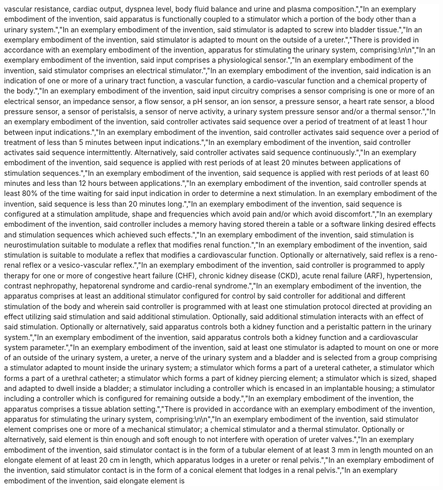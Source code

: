 vascular resistance, cardiac output, dyspnea level, body fluid balance and urine and plasma composition.","In an exemplary embodiment of the invention, said apparatus is functionally coupled to a stimulator which a portion of the body other than a urinary system.","In an exemplary embodiment of the invention, said stimulator is adapted to screw into bladder tissue.","In an exemplary embodiment of the invention, said stimulator is adapted to mount on the outside of a ureter.","There is provided in accordance with an exemplary embodiment of the invention, apparatus for stimulating the urinary system, comprising:\n\n","In an exemplary embodiment of the invention, said input comprises a physiological sensor.","In an exemplary embodiment of the invention, said stimulator comprises an electrical stimulator.","In an exemplary embodiment of the invention, said indication is an indication of one or more of a urinary tract function, a vascular function, a cardio-vascular function and a chemical property of the body.","In an exemplary embodiment of the invention, said input circuitry comprises a sensor comprising is one or more of an electrical sensor, an impedance sensor, a flow sensor, a pH sensor, an ion sensor, a pressure sensor, a heart rate sensor, a blood pressure sensor, a sensor of peristalsis, a sensor of nerve activity, a urinary system pressure sensor and\/or a thermal sensor.","In an exemplary embodiment of the invention, said controller activates said sequence over a period of treatment of at least 1 hour between input indications.","In an exemplary embodiment of the invention, said controller activates said sequence over a period of treatment of less than 5 minutes between input indications.","In an exemplary embodiment of the invention, said controller activates said sequence intermittently. Alternatively, said controller activates said sequence continuously.","In an exemplary embodiment of the invention, said sequence is applied with rest periods of at least 20 minutes between applications of stimulation sequences.","In an exemplary embodiment of the invention, said sequence is applied with rest periods of at least 60 minutes and less than 12 hours between applications.","In an exemplary embodiment of the invention, said controller spends at least 80% of the time waiting for said input indication in order to determine a next stimulation. In an exemplary embodiment of the invention, said sequence is less than 20 minutes long.","In an exemplary embodiment of the invention, said sequence is configured at a stimulation amplitude, shape and frequencies which avoid pain and\/or which avoid discomfort.","In an exemplary embodiment of the invention, said controller includes a memory having stored therein a table or a software linking desired effects and stimulation sequences which achieved such effects.","In an exemplary embodiment of the invention, said stimulation is neurostimulation suitable to modulate a reflex that modifies renal function.","In an exemplary embodiment of the invention, said stimulation is suitable to modulate a reflex that modifies a cardiovascular function. Optionally or alternatively, said reflex is a reno-renal reflex or a vesico-vascular reflex.","In an exemplary embodiment of the invention, said controller is programmed to apply therapy for one or more of congestive heart failure (CHF), chronic kidney disease (CKD), acute renal failure (ARF), hypertension, contrast nephropathy, hepatorenal syndrome and cardio-renal syndrome.","In an exemplary embodiment of the invention, the apparatus comprises at least an additional stimulator configured for control by said controller for additional and different stimulation of the body and wherein said controller is programmed with at least one stimulation protocol directed at providing an effect utilizing said stimulation and said additional stimulation. Optionally, said additional stimulation interacts with an effect of said stimulation. Optionally or alternatively, said apparatus controls both a kidney function and a peristaltic pattern in the urinary system.","In an exemplary embodiment of the invention, said apparatus controls both a kidney function and a cardiovascular system parameter.","In an exemplary embodiment of the invention, said at least one stimulator is adapted to mount on one or more of an outside of the urinary system, a ureter, a nerve of the urinary system and a bladder and is selected from a group comprising a stimulator adapted to mount inside the urinary system; a stimulator which forms a part of a ureteral catheter, a stimulator which forms a part of a urethral catheter; a stimulator which forms a part of kidney piercing element; a stimulator which is sized, shaped and adapted to dwell inside a bladder; a stimulator including a controller which is encased in an implantable housing; a stimulator including a controller which is configured for remaining outside a body.","In an exemplary embodiment of the invention, the apparatus comprises a tissue ablation setting.","There is provided in accordance with an exemplary embodiment of the invention, apparatus for stimulating the urinary system, comprising:\n\n","In an exemplary embodiment of the invention, said stimulator element comprises one or more of a mechanical stimulator; a chemical stimulator and a thermal stimulator. Optionally or alternatively, said element is thin enough and soft enough to not interfere with operation of ureter valves.","In an exemplary embodiment of the invention, said stimulator contact is in the form of a tubular element of at least 3 mm in length mounted on an elongate element of at least 20 cm in length, which apparatus lodges in a ureter or renal pelvis.","In an exemplary embodiment of the invention, said stimulator contact is in the form of a conical element that lodges in a renal pelvis.","In an exemplary embodiment of the invention, said elongate element is